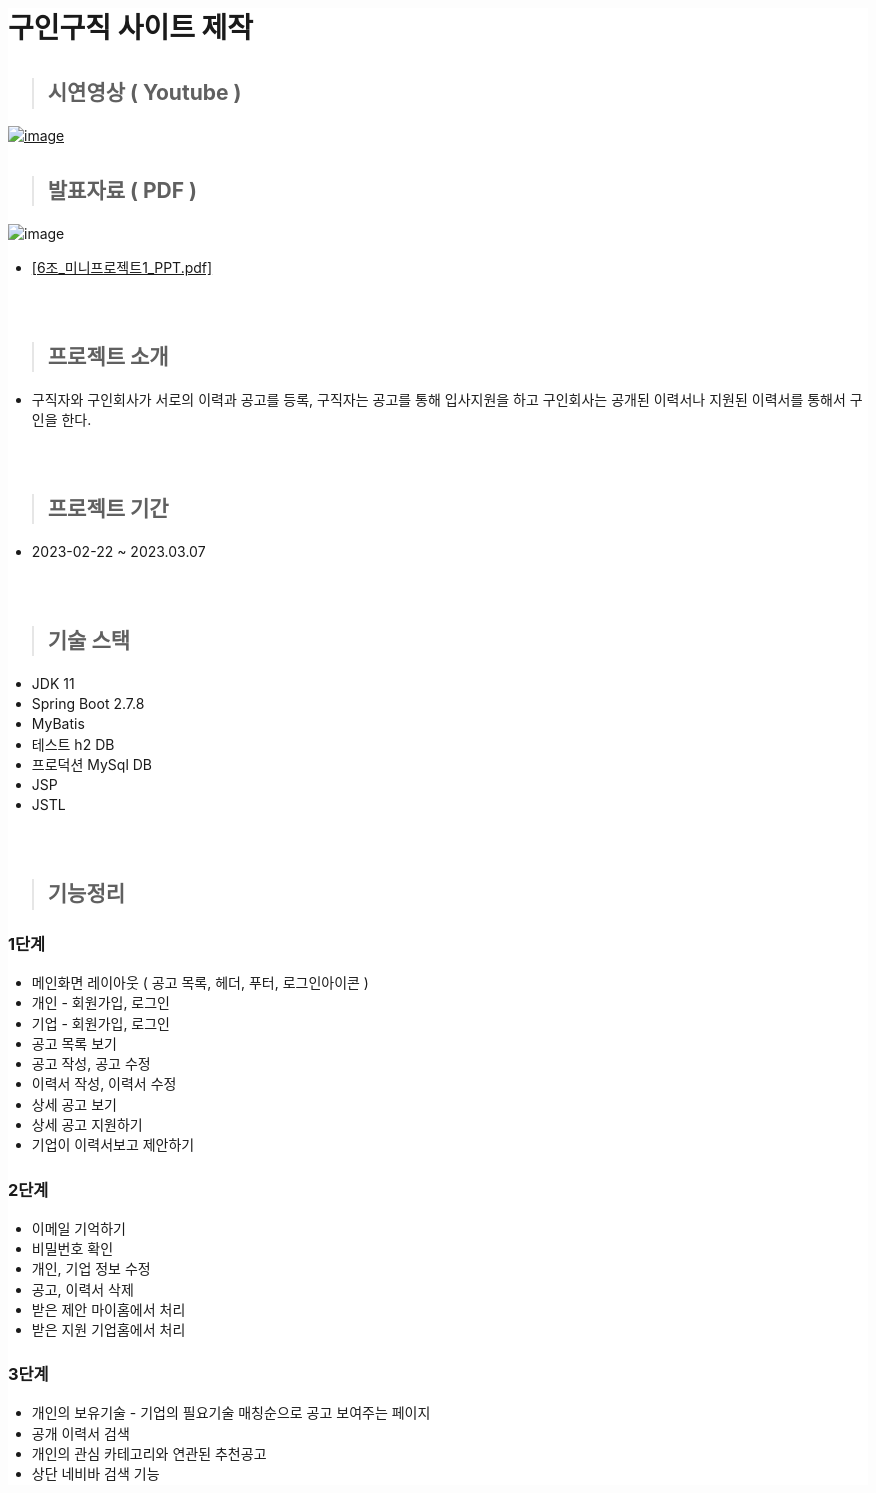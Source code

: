 # 구인구직 사이트 제작

> ## 시연영상 ( Youtube )


<a href="https://www.youtube.com/watch?v=JcPlD1fuNs0&ab_channel=%EB%A9%94%ED%83%80%EC%BD%94%EB%94%A9">![image](https://user-images.githubusercontent.com/118657689/234797375-8e1ca1f4-aac7-4365-9fd1-49b2c115aaea.png)</a>
<br>


> ## 발표자료 ( PDF )

![image](https://user-images.githubusercontent.com/118657689/234799285-04c5ef06-3bde-40fd-8068-2ae6b5630770.png)

- <a href="https://github.com/clean17/mini-project/files/11340940/6._.1_PPT.pdf">[6조_미니프로젝트1_PPT.pdf]</a>

<br>

> ## 프로젝트 소개

- 구직자와 구인회사가 서로의 이력과 공고를 등록, 구직자는 공고를 통해 입사지원을 하고 구인회사는 공개된 이력서나 지원된 이력서를 통해서 구인을 한다.

<br>

> ## 프로젝트 기간

- 2023-02-22 ~ 2023.03.07

<br>

> ## 기술 스택

- JDK 11
- Spring Boot 2.7.8
- MyBatis
- 테스트 h2 DB
- 프로덕션 MySql DB
- JSP
- JSTL

<br>

> ## 기능정리

### 1단계
- 메인화면 레이아웃 ( 공고 목록, 헤더, 푸터, 로그인아이콘 )
- 개인 - 회원가입, 로그인
- 기업 - 회원가입, 로그인
- 공고 목록 보기
- 공고 작성, 공고 수정
- 이력서 작성, 이력서 수정
- 상세 공고 보기
- 상세 공고 지원하기
- 기업이 이력서보고 제안하기
### 2단계
- 이메일 기억하기
- 비밀번호 확인
- 개인, 기업 정보 수정
- 공고, 이력서 삭제
- 받은 제안 마이홈에서 처리
- 받은 지원 기업홈에서 처리
### 3단계
- 개인의 보유기술 - 기업의 필요기술 매칭순으로 공고 보여주는 페이지
- 공개 이력서 검색 
- 개인의 관심 카테고리와 연관된 추천공고
- 상단 네비바 검색 기능